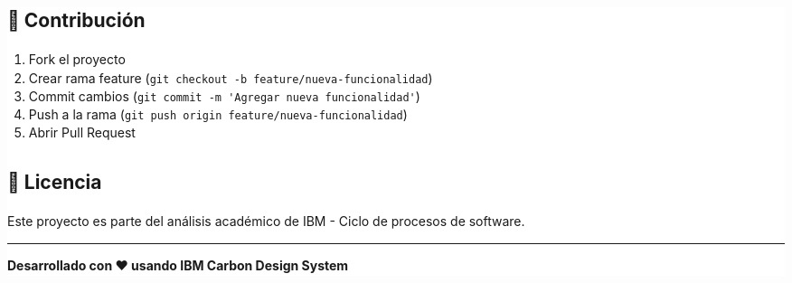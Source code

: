## 🤝 Contribución

1. Fork el proyecto
2. Crear rama feature (`git checkout -b feature/nueva-funcionalidad`)
3. Commit cambios (`git commit -m 'Agregar nueva funcionalidad'`)
4. Push a la rama (`git push origin feature/nueva-funcionalidad`)
5. Abrir Pull Request

## 📄 Licencia

Este proyecto es parte del análisis académico de IBM - Ciclo de procesos de software.

---

**Desarrollado con ❤️ usando IBM Carbon Design System**